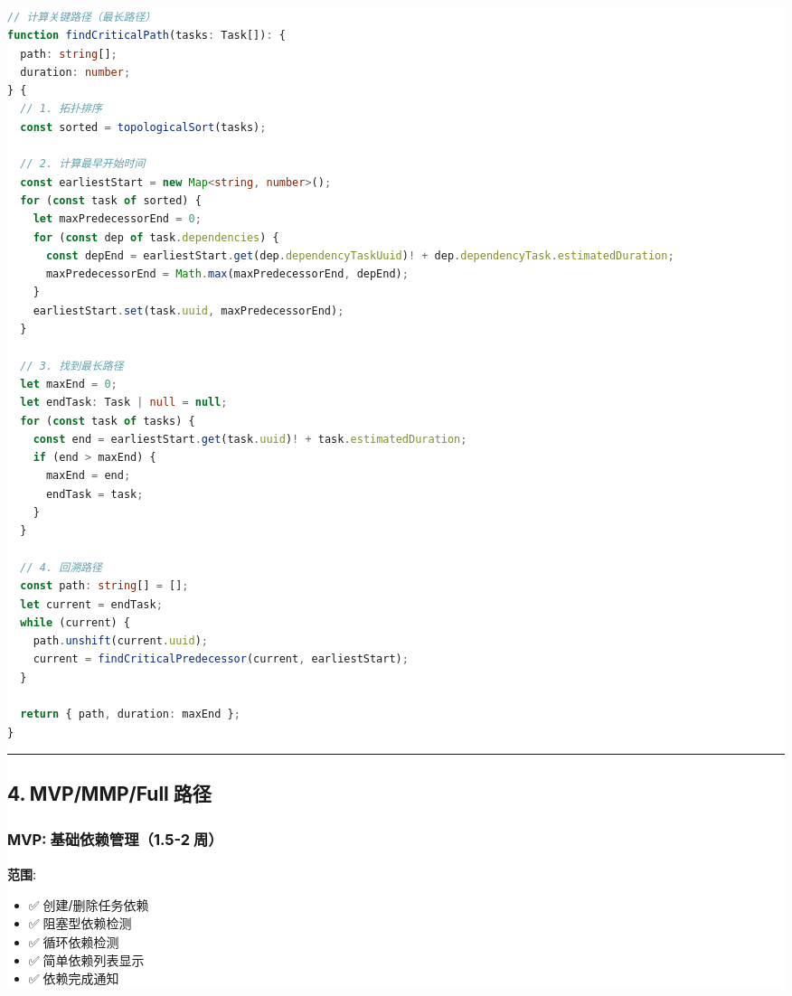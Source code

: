 ```typescript
// 计算关键路径（最长路径）
function findCriticalPath(tasks: Task[]): {
  path: string[];
  duration: number;
} {
  // 1. 拓扑排序
  const sorted = topologicalSort(tasks);
  
  // 2. 计算最早开始时间
  const earliestStart = new Map<string, number>();
  for (const task of sorted) {
    let maxPredecessorEnd = 0;
    for (const dep of task.dependencies) {
      const depEnd = earliestStart.get(dep.dependencyTaskUuid)! + dep.dependencyTask.estimatedDuration;
      maxPredecessorEnd = Math.max(maxPredecessorEnd, depEnd);
    }
    earliestStart.set(task.uuid, maxPredecessorEnd);
  }
  
  // 3. 找到最长路径
  let maxEnd = 0;
  let endTask: Task | null = null;
  for (const task of tasks) {
    const end = earliestStart.get(task.uuid)! + task.estimatedDuration;
    if (end > maxEnd) {
      maxEnd = end;
      endTask = task;
    }
  }
  
  // 4. 回溯路径
  const path: string[] = [];
  let current = endTask;
  while (current) {
    path.unshift(current.uuid);
    current = findCriticalPredecessor(current, earliestStart);
  }
  
  return { path, duration: maxEnd };
}
```

---

## 4. MVP/MMP/Full 路径

### MVP: 基础依赖管理（1.5-2 周）

**范围**:
- ✅ 创建/删除任务依赖
- ✅ 阻塞型依赖检测
- ✅ 循环依赖检测
- ✅ 简单依赖列表显示
- ✅ 依赖完成通知

